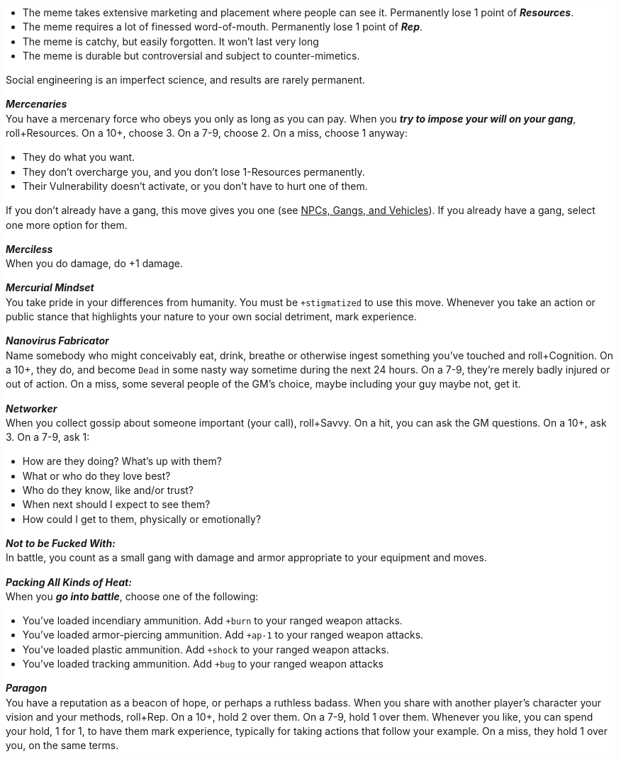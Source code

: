 - The meme takes extensive marketing and placement where people can see it. Permanently lose 1 point of **_Resources_**.
- The meme requires a lot of finessed word-of-mouth. Permanently lose 1 point of **_Rep_**.
- The meme is catchy, but easily forgotten. It won’t last very long
- The meme is durable but controversial and subject to counter-mimetics.

Social engineering is an imperfect science, and results are rarely permanent.

**_Mercenaries_**  
You have a mercenary force who obeys you only as long as you can pay. When you **_try to impose your will on your gang_**, roll+Resources. On a 10+, choose 3. On a 7-9, choose 2. On a miss, choose 1 anyway:

- They do what you want.
- They don’t overcharge you, and you don’t lose 1-Resources permanently.
- Their Vulnerability doesn’t activate, or you don’t have to hurt one of them.

If you don’t already have a gang, this move gives you one (see [NPCs, Gangs, and Vehicles](https://htmltomd.com/wikis/npcs-gangs-and-vehicles)). If you already have a gang, select one more option for them.

**_Merciless_**  
When you do damage, do +1 damage.

**_Mercurial Mindset_**  
You take pride in your differences from humanity. You must be `+stigmatized` to use this move. Whenever you take an action or public stance that highlights your nature to your own social detriment, mark experience.

**_Nanovirus Fabricator_**  
Name somebody who might conceivably eat, drink, breathe or otherwise ingest something you’ve touched and roll+Cognition. On a 10+, they do, and become `Dead` in some nasty way sometime during the next 24 hours. On a 7-9, they’re merely badly injured or out of action. On a miss, some several people of the GM’s choice, maybe including your guy maybe not, get it.

**_Networker_**  
When you collect gossip about someone important (your call), roll+Savvy. On a hit, you can ask the GM questions. On a 10+, ask 3. On a 7-9, ask 1:

- How are they doing? What’s up with them?
- What or who do they love best?
- Who do they know, like and/or trust?
- When next should I expect to see them?
- How could I get to them, physically or emotionally?

**_Not to be Fucked With:_**  
In battle, you count as a small gang with damage and armor appropriate to your equipment and moves.

**_Packing All Kinds of Heat:_**  
When you **_go into battle_**, choose one of the following:

- You’ve loaded incendiary ammunition. Add `+burn` to your ranged weapon attacks.
- You’ve loaded armor-piercing ammunition. Add `+ap-1` to your ranged weapon attacks.
- You’ve loaded plastic ammunition. Add `+shock` to your ranged weapon attacks.
- You’ve loaded tracking ammunition. Add `+bug` to your ranged weapon attacks

**_Paragon_**  
You have a reputation as a beacon of hope, or perhaps a ruthless badass. When you share with another player’s character your vision and your methods, roll+Rep. On a 10+, hold 2 over them. On a 7-9, hold 1 over them. Whenever you like, you can spend your hold, 1 for 1, to have them mark experience, typically for taking actions that follow your example. On a miss, they hold 1 over you, on the same terms.

